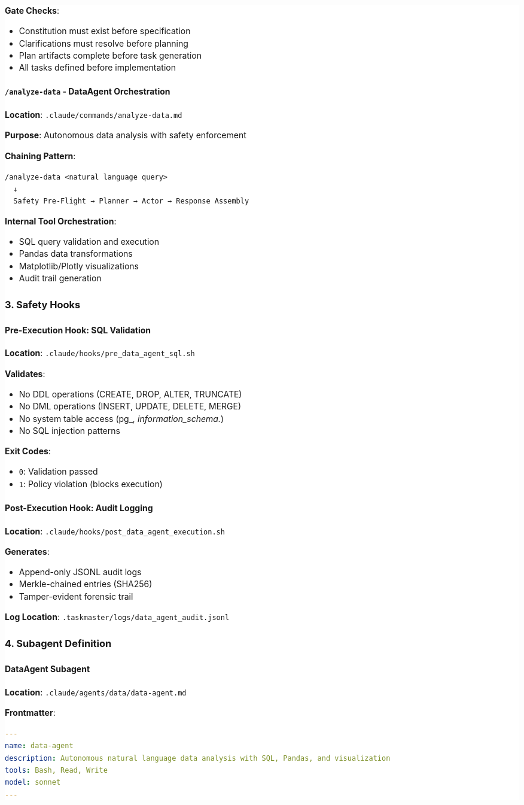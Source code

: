 **Gate Checks**:
- Constitution must exist before specification
- Clarifications must resolve before planning
- Plan artifacts complete before task generation
- All tasks defined before implementation

#### `/analyze-data` - DataAgent Orchestration
**Location**: `.claude/commands/analyze-data.md`

**Purpose**: Autonomous data analysis with safety enforcement

**Chaining Pattern**:
```
/analyze-data <natural language query>
  ↓
  Safety Pre-Flight → Planner → Actor → Response Assembly
```

**Internal Tool Orchestration**:
- SQL query validation and execution
- Pandas data transformations
- Matplotlib/Plotly visualizations
- Audit trail generation

### 3. Safety Hooks

#### Pre-Execution Hook: SQL Validation
**Location**: `.claude/hooks/pre_data_agent_sql.sh`

**Validates**:
- No DDL operations (CREATE, DROP, ALTER, TRUNCATE)
- No DML operations (INSERT, UPDATE, DELETE, MERGE)
- No system table access (pg_*, information_schema.*)
- No SQL injection patterns

**Exit Codes**:
- `0`: Validation passed
- `1`: Policy violation (blocks execution)

#### Post-Execution Hook: Audit Logging
**Location**: `.claude/hooks/post_data_agent_execution.sh`

**Generates**:
- Append-only JSONL audit logs
- Merkle-chained entries (SHA256)
- Tamper-evident forensic trail

**Log Location**: `.taskmaster/logs/data_agent_audit.jsonl`

### 4. Subagent Definition

#### DataAgent Subagent
**Location**: `.claude/agents/data/data-agent.md`

**Frontmatter**:
```yaml
---
name: data-agent
description: Autonomous natural language data analysis with SQL, Pandas, and visualization
tools: Bash, Read, Write
model: sonnet
---
```
